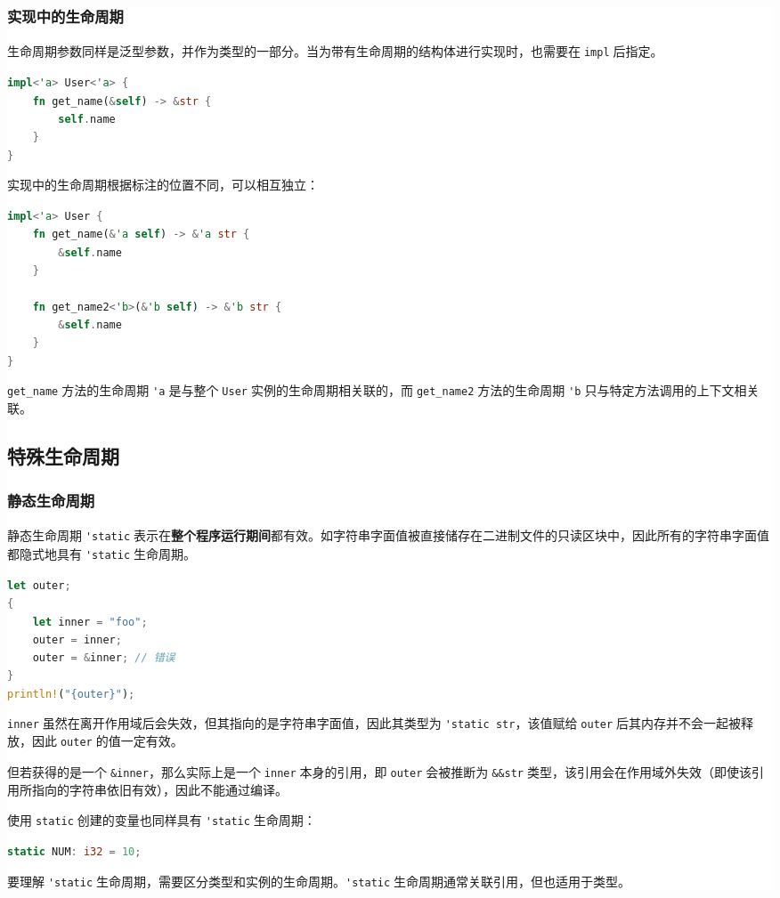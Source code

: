 ### 实现中的生命周期

生命周期参数同样是泛型参数，并作为类型的一部分。当为带有生命周期的结构体进行实现时，也需要在 `impl` 后指定。

```rust
impl<'a> User<'a> {
    fn get_name(&self) -> &str {
        self.name
    }
}
```

实现中的生命周期根据标注的位置不同，可以相互独立：

```rust
impl<'a> User {
    fn get_name(&'a self) -> &'a str {
        &self.name
    }

    fn get_name2<'b>(&'b self) -> &'b str {
        &self.name
    }
}
```

`get_name` 方法的生命周期 `'a` 是与整个 `User` 实例的生命周期相关联的，而 `get_name2` 方法的生命周期 `'b` 只与特定方法调用的上下文相关联。

## 特殊生命周期

### 静态生命周期

静态生命周期 `'static` 表示在**整个程序运行期间**都有效。如字符串字面值被直接储存在二进制文件的只读区块中，因此所有的字符串字面值都隐式地具有 `'static` 生命周期。

```rust
let outer;
{
    let inner = "foo";
    outer = inner;
    outer = &inner; // 错误
}
println!("{outer}");
```

`inner` 虽然在离开作用域后会失效，但其指向的是字符串字面值，因此其类型为 `'static str`，该值赋给 `outer` 后其内存并不会一起被释放，因此 `outer` 的值一定有效。

但若获得的是一个 `&inner`，那么实际上是一个 `inner` 本身的引用，即 `outer` 会被推断为 `&&str` 类型，该引用会在作用域外失效（即使该引用所指向的字符串依旧有效），因此不能通过编译。

使用 `static` 创建的变量也同样具有 `'static` 生命周期：

```rust
static NUM: i32 = 10;
```

要理解 `'static` 生命周期，需要区分类型和实例的生命周期。`'static` 生命周期通常关联引用，但也适用于类型。
